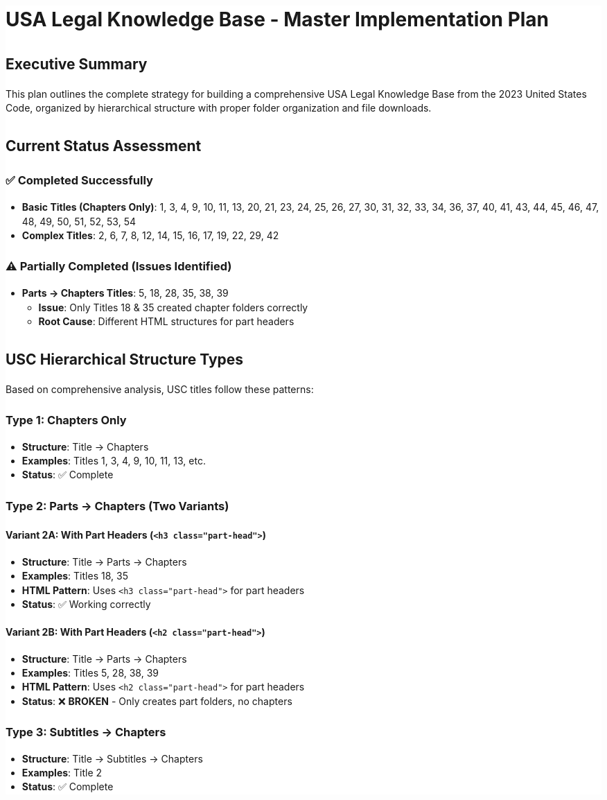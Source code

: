 # USA Legal Knowledge Base - Master Implementation Plan

## Executive Summary

This plan outlines the complete strategy for building a comprehensive USA Legal Knowledge Base from the 2023 United States Code, organized by hierarchical structure with proper folder organization and file downloads.

## Current Status Assessment

### ✅ Completed Successfully
- **Basic Titles (Chapters Only)**: 1, 3, 4, 9, 10, 11, 13, 20, 21, 23, 24, 25, 26, 27, 30, 31, 32, 33, 34, 36, 37, 40, 41, 43, 44, 45, 46, 47, 48, 49, 50, 51, 52, 53, 54
- **Complex Titles**: 2, 6, 7, 8, 12, 14, 15, 16, 17, 19, 22, 29, 42

### ⚠️ Partially Completed (Issues Identified)
- **Parts → Chapters Titles**: 5, 18, 28, 35, 38, 39
  - **Issue**: Only Titles 18 & 35 created chapter folders correctly
  - **Root Cause**: Different HTML structures for part headers

## USC Hierarchical Structure Types

Based on comprehensive analysis, USC titles follow these patterns:

### Type 1: Chapters Only
- **Structure**: Title → Chapters
- **Examples**: Titles 1, 3, 4, 9, 10, 11, 13, etc.
- **Status**: ✅ Complete

### Type 2: Parts → Chapters (Two Variants)

#### Variant 2A: With Part Headers (`<h3 class="part-head">`)
- **Structure**: Title → Parts → Chapters
- **Examples**: Titles 18, 35
- **HTML Pattern**: Uses `<h3 class="part-head">` for part headers
- **Status**: ✅ Working correctly

#### Variant 2B: With Part Headers (`<h2 class="part-head">`)
- **Structure**: Title → Parts → Chapters
- **Examples**: Titles 5, 28, 38, 39
- **HTML Pattern**: Uses `<h2 class="part-head">` for part headers
- **Status**: ❌ **BROKEN** - Only creates part folders, no chapters

### Type 3: Subtitles → Chapters
- **Structure**: Title → Subtitles → Chapters
- **Examples**: Title 2
- **Status**: ✅ Complete
